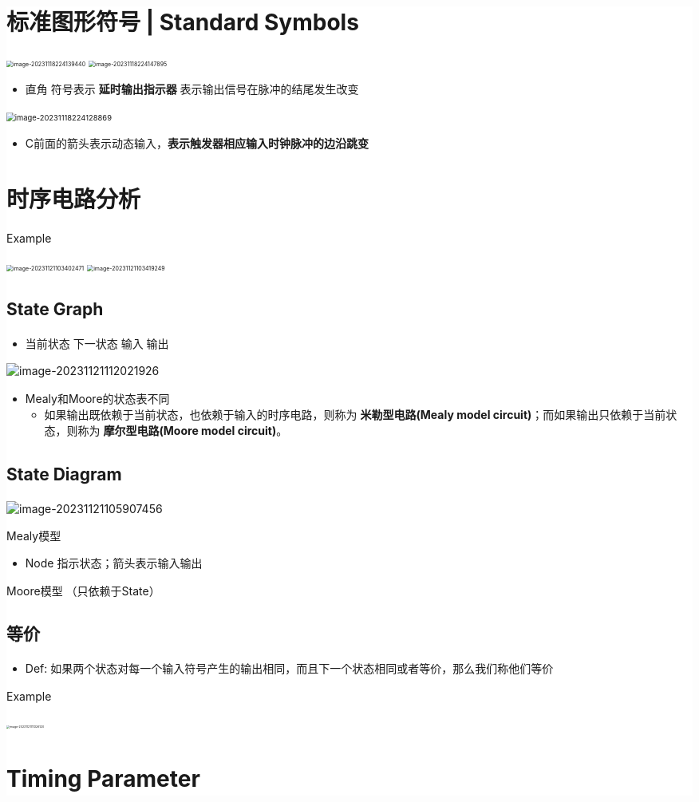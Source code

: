 # 标准图形符号 | Standard Symbols

<img src="https://zzh-pic-for-self.oss-cn-hangzhou.aliyuncs.com/img/image-20231118224139440.png" alt="image-20231118224139440" style="zoom:50%;" />

<img src="https://zzh-pic-for-self.oss-cn-hangzhou.aliyuncs.com/img/image-20231118224147895.png" alt="image-20231118224147895" style="zoom: 50%;" />

- 直角 符号表示 **延时输出指示器**  表示输出信号在脉冲的结尾发生改变

<img src="https://zzh-pic-for-self.oss-cn-hangzhou.aliyuncs.com/img/image-20231118224128869.png" alt="image-20231118224128869" style="zoom:67%;" />

- C前面的箭头表示动态输入，**表示触发器相应输入时钟脉冲的边沿跳变**

# 时序电路分析

Example

<img src="https://zzh-pic-for-self.oss-cn-hangzhou.aliyuncs.com/img/image-20231121103402471.png" alt="image-20231121103402471" style="zoom:50%;" />

<img src="https://zzh-pic-for-self.oss-cn-hangzhou.aliyuncs.com/img/image-20231121103419249.png" alt="image-20231121103419249" style="zoom:50%;" />

## State Graph

- 当前状态 下一状态 输入 输出

![image-20231121112021926](https://zzh-pic-for-self.oss-cn-hangzhou.aliyuncs.com/img/image-20231121112021926.png)

- Mealy和Moore的状态表不同
  - 如果输出既依赖于当前状态，也依赖于输入的时序电路，则称为 **米勒型电路(Mealy model circuit)**；而如果输出只依赖于当前状态，则称为 **摩尔型电路(Moore model circuit)**。

## State Diagram

![image-20231121105907456](https://zzh-pic-for-self.oss-cn-hangzhou.aliyuncs.com/img/image-20231121105907456.png)

Mealy模型

- Node 指示状态；箭头表示输入输出

Moore模型  （只依赖于State）



## 等价

- Def: 如果两个状态对每一个输入符号产生的输出相同，而且下一个状态相同或者等价，那么我们称他们等价

Example

<img src="https://zzh-pic-for-self.oss-cn-hangzhou.aliyuncs.com/img/image-20231121111326120.png" alt="image-20231121111326120" style="zoom: 25%;" />

# Timing Parameter
